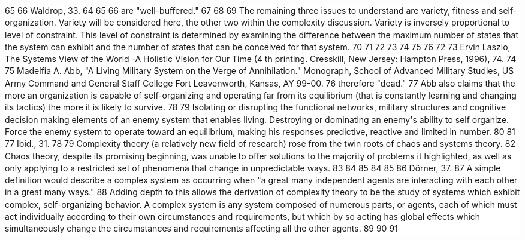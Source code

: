 65
66
Waldrop,
33. 64
65
66
are "well-buffered." 
67
68
69
The remaining three issues to understand are variety, fitness and self-organization.
Variety will be considered here, the other two within the complexity discussion. Variety is inversely proportional to level of constraint. This level of constraint is determined by examining the difference between the maximum number of states that the system can exhibit and the number of states that can be conceived for that system.
70
71
72
73
74
75
76
72
73 Ervin Laszlo, The Systems View of the World -A Holistic Vision for Our Time (4 th printing. Cresskill, New Jersey: Hampton Press, 1996), 74. 
74
75 Madelfia A. Abb, "A Living Military System on the Verge of Annihilation." Monograph, School of Advanced Military Studies, US Army Command and General Staff College Fort Leavenworth, Kansas, AY 99-00. 
76
therefore "dead." 77 Abb also claims that the more an organization is capable of self-organizing and operating far from its equilibrium (that is constantly learning and changing its tactics) the more it is likely to survive. 
78
79
Isolating or disrupting the functional networks, military structures and cognitive decision making elements of an enemy system that enables living. Destroying or dominating an enemy's ability to self organize. Force the enemy system to operate toward an equilibrium, making his responses predictive, reactive and limited in number. 
80
81
77 Ibid., 31. 
78
79
Complexity theory (a relatively new field of research) rose from the twin roots of chaos and systems theory. 82 Chaos theory, despite its promising beginning, was unable to offer solutions to the majority of problems it highlighted, as well as only applying to a restricted set of phenomena that change in unpredictable ways. 
83
84
85
84
85
86 Dörner,
37. 87
A simple definition would describe a complex system as occurring when "a great many independent agents are interacting with each other in a great many ways." 88 Adding depth to this allows the derivation of complexity theory to be the study of systems which exhibit complex, self-organizing behavior. A complex system is any system composed of numerous parts, or agents, each of which must act individually according to their own circumstances and requirements, but which by so acting has global effects which simultaneously change the circumstances and requirements affecting all the other agents. 
89
90
91